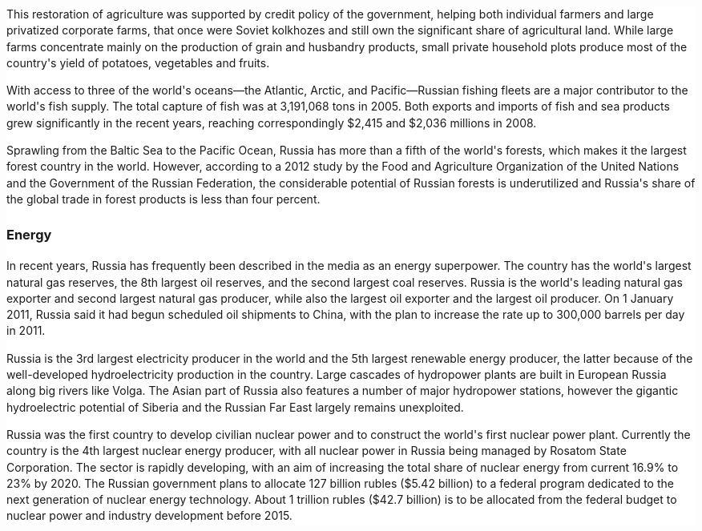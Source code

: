 This restoration of agriculture was supported by credit policy of the
government, helping both individual farmers and large privatized
corporate farms, that once were Soviet kolkhozes and still own the
significant share of agricultural land. While large farms concentrate
mainly on the production of grain and husbandry products, small private
household plots produce most of the country's yield of potatoes,
vegetables and fruits.

With access to three of the world's oceans—the Atlantic, Arctic, and
Pacific—Russian fishing fleets are a major contributor to the world's
fish supply. The total capture of fish was at 3,191,068 tons in 2005.
Both exports and imports of fish and sea products grew significantly in
the recent years, reaching correspondingly \$2,415 and \$2,036 millions
in 2008.

Sprawling from the Baltic Sea to the Pacific Ocean, Russia has more than
a fifth of the world's forests, which makes it the largest forest
country in the world. However, according to a 2012 study by the Food and
Agriculture Organization of the United Nations and the Government of the
Russian Federation, the considerable potential of Russian forests is
underutilized and Russia's share of the global trade in forest products
is less than four percent.

### Energy

In recent years, Russia has frequently been described in the media as an
energy superpower. The country has the world's largest natural gas
reserves, the 8th largest oil reserves, and the second largest coal
reserves. Russia is the world's leading natural gas exporter and second
largest natural gas producer, while also the largest oil exporter and
the largest oil producer. On 1 January 2011, Russia said it had begun
scheduled oil shipments to China, with the plan to increase the rate up
to 300,000 barrels per day in 2011.

Russia is the 3rd largest electricity producer in the world and the 5th
largest renewable energy producer, the latter because of the
well-developed hydroelectricity production in the country. Large
cascades of hydropower plants are built in European Russia along big
rivers like Volga. The Asian part of Russia also features a number of
major hydropower stations, however the gigantic hydroelectric potential
of Siberia and the Russian Far East largely remains unexploited.

Russia was the first country to develop civilian nuclear power and to
construct the world's first nuclear power plant. Currently the country
is the 4th largest nuclear energy producer, with all nuclear power in
Russia being managed by Rosatom State Corporation. The sector is rapidly
developing, with an aim of increasing the total share of nuclear energy
from current 16.9% to 23% by 2020. The Russian government plans to
allocate 127 billion rubles (\$5.42 billion) to a federal program
dedicated to the next generation of nuclear energy technology. About
1 trillion rubles (\$42.7 billion) is to be allocated from the federal
budget to nuclear power and industry development before 2015.
